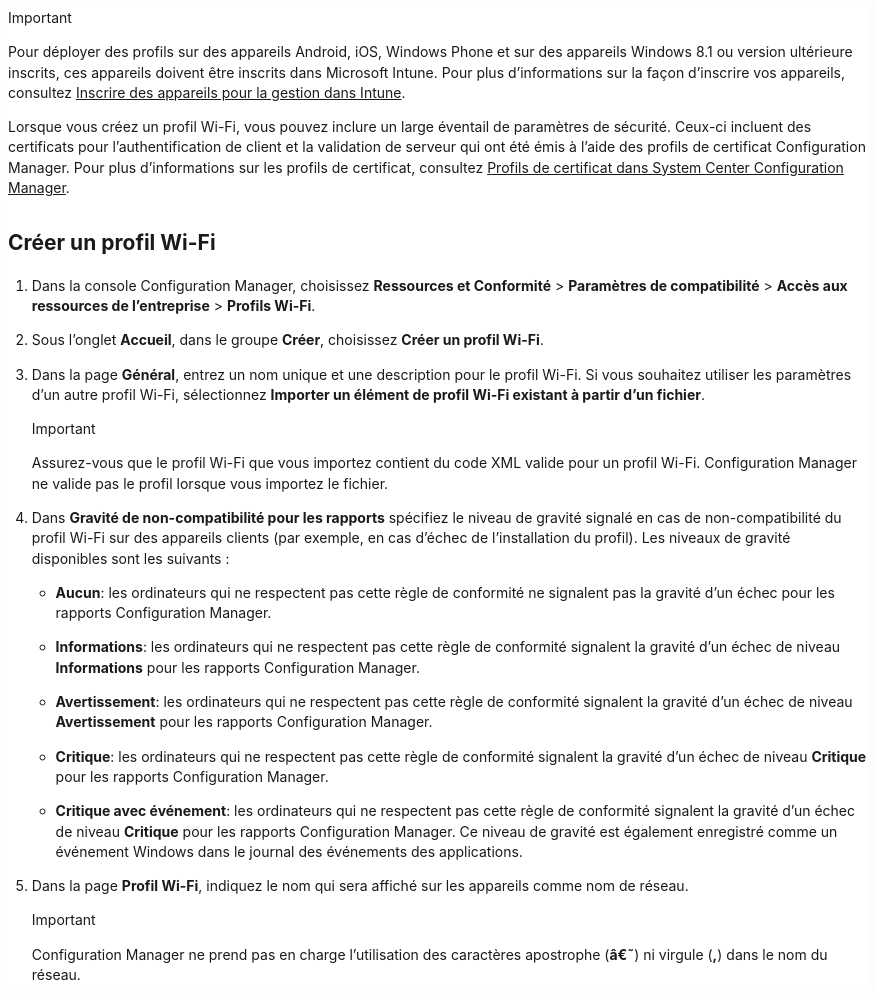 > [!IMPORTANT]  
>  Pour déployer des profils sur des appareils Android, iOS, Windows Phone et sur des appareils Windows 8.1 ou version ultérieure inscrits, ces appareils doivent être inscrits dans Microsoft Intune. Pour plus d’informations sur la façon d’inscrire vos appareils, consultez [Inscrire des appareils pour la gestion dans Intune](https://docs.microsoft.com/intune/deploy-use/enroll-devices-in-microsoft-intune).  

 Lorsque vous créez un profil Wi-Fi, vous pouvez inclure un large éventail de paramètres de sécurité. Ceux-ci incluent des certificats pour l’authentification de client et la validation de serveur qui ont été émis à l’aide des profils de certificat Configuration Manager. Pour plus d’informations sur les profils de certificat, consultez [Profils de certificat dans System Center Configuration Manager](introduction-to-certificate-profiles.md).  

## <a name="create-a-wi-fi-profile"></a>Créer un profil Wi-Fi  

1. Dans la console Configuration Manager, choisissez **Ressources et Conformité** > **Paramètres de compatibilité** >  **Accès aux ressources de l’entreprise**  > **Profils Wi-Fi**.  

2. Sous l’onglet **Accueil**, dans le groupe **Créer**, choisissez **Créer un profil Wi-Fi**.  

3. Dans la page **Général**, entrez un nom unique et une description pour le profil Wi-Fi.  Si vous souhaitez utiliser les paramètres d’un autre profil Wi-Fi, sélectionnez **Importer un élément de profil Wi-Fi existant à partir d’un fichier**.  

   > [!IMPORTANT]  
   >  Assurez-vous que le profil Wi-Fi que vous importez contient du code XML valide pour un profil Wi-Fi. Configuration Manager ne valide pas le profil lorsque vous importez le fichier.  

4. Dans **Gravité de non-compatibilité pour les rapports** spécifiez le niveau de gravité signalé en cas de non-compatibilité du profil Wi-Fi sur des appareils clients (par exemple, en cas d’échec de l’installation du profil). Les niveaux de gravité disponibles sont les suivants :  

   -   **Aucun**: les ordinateurs qui ne respectent pas cette règle de conformité ne signalent pas la gravité d’un échec pour les rapports Configuration Manager.  

   -   **Informations**: les ordinateurs qui ne respectent pas cette règle de conformité signalent la gravité d’un échec de niveau **Informations** pour les rapports Configuration Manager.  

   -   **Avertissement**: les ordinateurs qui ne respectent pas cette règle de conformité signalent la gravité d’un échec de niveau **Avertissement** pour les rapports Configuration Manager.  

   -   **Critique**: les ordinateurs qui ne respectent pas cette règle de conformité signalent la gravité d’un échec de niveau **Critique** pour les rapports Configuration Manager.  

   -   **Critique avec événement**: les ordinateurs qui ne respectent pas cette règle de conformité signalent la gravité d’un échec de niveau **Critique** pour les rapports Configuration Manager. Ce niveau de gravité est également enregistré comme un événement Windows dans le journal des événements des applications.  

5. Dans la page **Profil Wi-Fi**, indiquez le nom qui sera affiché sur les appareils comme nom de réseau.  

   > [!IMPORTANT]  
   >  Configuration Manager ne prend pas en charge l’utilisation des caractères apostrophe (**â€˜**) ni virgule (**,**) dans le nom du réseau.  
